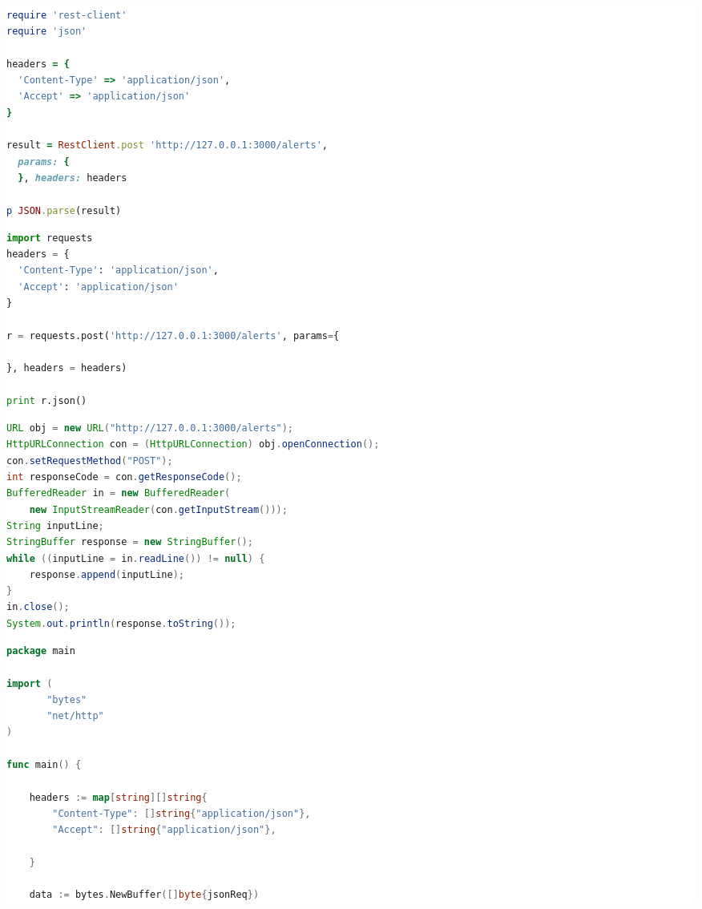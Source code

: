 ```ruby
require 'rest-client'
require 'json'

headers = {
  'Content-Type' => 'application/json',
  'Accept' => 'application/json'
}

result = RestClient.post 'http://127.0.0.1:3000/alerts',
  params: {
  }, headers: headers

p JSON.parse(result)

```

```python
import requests
headers = {
  'Content-Type': 'application/json',
  'Accept': 'application/json'
}

r = requests.post('http://127.0.0.1:3000/alerts', params={

}, headers = headers)

print r.json()

```

```java
URL obj = new URL("http://127.0.0.1:3000/alerts");
HttpURLConnection con = (HttpURLConnection) obj.openConnection();
con.setRequestMethod("POST");
int responseCode = con.getResponseCode();
BufferedReader in = new BufferedReader(
    new InputStreamReader(con.getInputStream()));
String inputLine;
StringBuffer response = new StringBuffer();
while ((inputLine = in.readLine()) != null) {
    response.append(inputLine);
}
in.close();
System.out.println(response.toString());

```

```go
package main

import (
       "bytes"
       "net/http"
)

func main() {

    headers := map[string][]string{
        "Content-Type": []string{"application/json"},
        "Accept": []string{"application/json"},
        
    }

    data := bytes.NewBuffer([]byte{jsonReq})
```